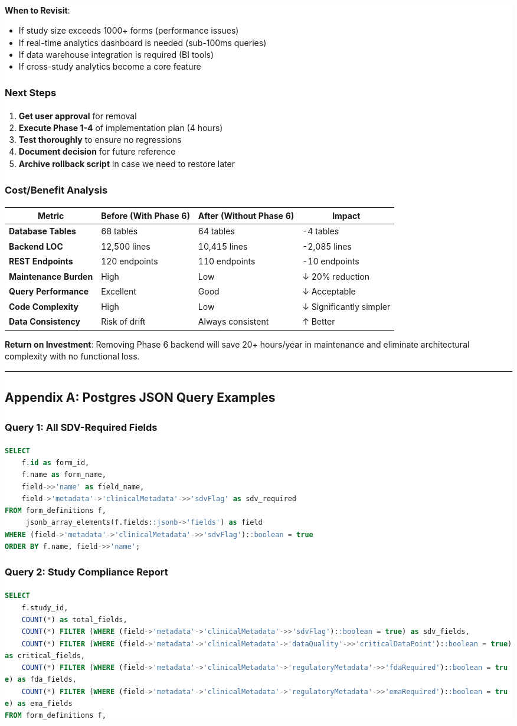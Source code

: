 **When to Revisit**:
- If study size exceeds 1000+ forms (performance issues)
- If real-time analytics dashboard is needed (sub-100ms queries)
- If data warehouse integration is required (BI tools)
- If cross-study analytics become a core feature

### Next Steps
1. **Get user approval** for removal
2. **Execute Phase 1-4** of implementation plan (4 hours)
3. **Test thoroughly** to ensure no regressions
4. **Document decision** for future reference
5. **Archive rollback script** in case we need to restore later

### Cost/Benefit Analysis
| Metric | Before (With Phase 6) | After (Without Phase 6) | Impact |
|--------|-----------------------|--------------------------|--------|
| **Database Tables** | 68 tables | 64 tables | -4 tables |
| **Backend LOC** | 12,500 lines | 10,415 lines | -2,085 lines |
| **REST Endpoints** | 120 endpoints | 110 endpoints | -10 endpoints |
| **Maintenance Burden** | High | Low | ↓ 20% reduction |
| **Query Performance** | Excellent | Good | ↓ Acceptable |
| **Code Complexity** | High | Low | ↓ Significantly simpler |
| **Data Consistency** | Risk of drift | Always consistent | ↑ Better |

**Return on Investment**: Removing Phase 6 backend will save 20+ hours/year in maintenance and eliminate architectural complexity with no functional loss.

---

## Appendix A: Postgres JSON Query Examples

### Query 1: All SDV-Required Fields
```sql
SELECT 
    f.id as form_id,
    f.name as form_name,
    field->>'name' as field_name,
    field->'metadata'->'clinicalMetadata'->>'sdvFlag' as sdv_required
FROM form_definitions f,
     jsonb_array_elements(f.fields::jsonb->'fields') as field
WHERE (field->'metadata'->'clinicalMetadata'->>'sdvFlag')::boolean = true
ORDER BY f.name, field->>'name';
```

### Query 2: Study Compliance Report
```sql
SELECT 
    f.study_id,
    COUNT(*) as total_fields,
    COUNT(*) FILTER (WHERE (field->'metadata'->'clinicalMetadata'->>'sdvFlag')::boolean = true) as sdv_fields,
    COUNT(*) FILTER (WHERE (field->'metadata'->'clinicalMetadata'->'dataQuality'->>'criticalDataPoint')::boolean = true) as critical_fields,
    COUNT(*) FILTER (WHERE (field->'metadata'->'clinicalMetadata'->'regulatoryMetadata'->>'fdaRequired')::boolean = true) as fda_fields,
    COUNT(*) FILTER (WHERE (field->'metadata'->'clinicalMetadata'->'regulatoryMetadata'->>'emaRequired')::boolean = true) as ema_fields
FROM form_definitions f,
```